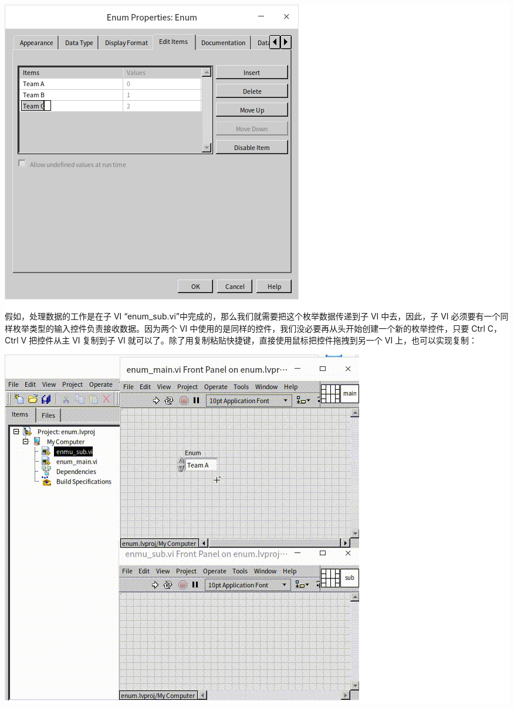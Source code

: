 ![](images_2/z213.png "编辑条目")

假如，处理数据的工作是在子 VI “enum_sub.vi”中完成的，那么我们就需要把这个枚举数据传递到子 VI 中去，因此，子 VI 必须要有一个同样枚举类型的输入控件负责接收数据。因为两个 VI 中使用的是同样的控件，我们没必要再从头开始创建一个新的枚举控件，只要 Ctrl C，Ctrl V 把控件从主 VI 复制到子 VI 就可以了。除了用复制粘贴快捷键，直接使用鼠标把控件拖拽到另一个 VI 上，也可以实现复制：

![](images_2/z214.gif "复制控件")
